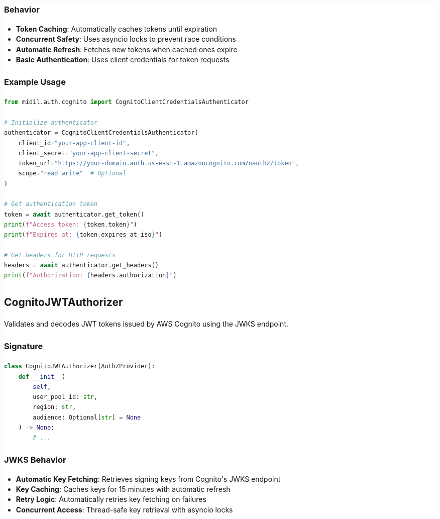 ### Behavior

- **Token Caching**: Automatically caches tokens until expiration
- **Concurrent Safety**: Uses asyncio locks to prevent race conditions
- **Automatic Refresh**: Fetches new tokens when cached ones expire
- **Basic Authentication**: Uses client credentials for token requests

### Example Usage

```python
from midil.auth.cognito import CognitoClientCredentialsAuthenticator

# Initialize authenticator
authenticator = CognitoClientCredentialsAuthenticator(
    client_id="your-app-client-id",
    client_secret="your-app-client-secret",
    token_url="https://your-domain.auth.us-east-1.amazoncognito.com/oauth2/token",
    scope="read write"  # Optional
)

# Get authentication token
token = await authenticator.get_token()
print(f"Access token: {token.token}")
print(f"Expires at: {token.expires_at_iso}")

# Get headers for HTTP requests
headers = await authenticator.get_headers()
print(f"Authorization: {headers.authorization}")
```

## CognitoJWTAuthorizer

Validates and decodes JWT tokens issued by AWS Cognito using the JWKS endpoint.

### Signature

```python
class CognitoJWTAuthorizer(AuthZProvider):
    def __init__(
        self, 
        user_pool_id: str, 
        region: str, 
        audience: Optional[str] = None
    ) -> None:
        # ...
```

### JWKS Behavior

- **Automatic Key Fetching**: Retrieves signing keys from Cognito's JWKS endpoint
- **Key Caching**: Caches keys for 15 minutes with automatic refresh
- **Retry Logic**: Automatically retries key fetching on failures
- **Concurrent Access**: Thread-safe key retrieval with asyncio locks
